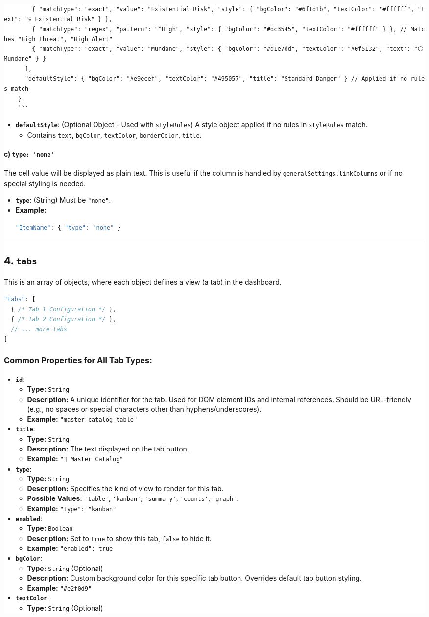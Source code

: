             { "matchType": "exact", "value": "Existential Risk", "style": { "bgColor": "#6f1d1b", "textColor": "#ffffff", "text": "💀 Existential Risk" } },
            { "matchType": "regex", "pattern": "^High", "style": { "bgColor": "#dc3545", "textColor": "#ffffff" } }, // Matches "High Threat", "High Alert"
            { "matchType": "exact", "value": "Mundane", "style": { "bgColor": "#d1e7dd", "textColor": "#0f5132", "text": "⚪ Mundane" } }
          ],
          "defaultStyle": { "bgColor": "#e9ecef", "textColor": "#495057", "title": "Standard Danger" } // Applied if no rules match
        }
        ```
*   **`defaultStyle`**: (Optional Object - Used with `styleRules`) A style object applied if no rules in `styleRules` match.
    *   Contains `text`, `bgColor`, `textColor`, `borderColor`, `title`.

#### c) `type: 'none'`
The cell value will be displayed as plain text. This is useful if the column is handled by `generalSettings.linkColumns` or if no special styling is needed.
*   **`type`**: (String) Must be `"none"`.
*   **Example:**
    ```javascript
    "ItemName": { "type": "none" }
    ```

---

## 4. `tabs`

This is an array of objects, where each object defines a view (a tab) in the dashboard.

```javascript
"tabs": [
  { /* Tab 1 Configuration */ },
  { /* Tab 2 Configuration */ },
  // ... more tabs
]
```

### Common Properties for All Tab Types:

*   **`id`**:
    *   **Type:** `String`
    *   **Description:** A unique identifier for the tab. Used for DOM element IDs and internal references. Should be URL-friendly (e.g., no spaces or special characters other than hyphens/underscores).
    *   **Example:** `"master-catalog-table"`
*   **`title`**:
    *   **Type:** `String`
    *   **Description:** The text displayed on the tab button.
    *   **Example:** `"📜 Master Catalog"`
*   **`type`**:
    *   **Type:** `String`
    *   **Description:** Specifies the kind of view to render for this tab.
    *   **Possible Values:** `'table'`, `'kanban'`, `'summary'`, `'counts'`, `'graph'`.
    *   **Example:** `"type": "kanban"`
*   **`enabled`**:
    *   **Type:** `Boolean`
    *   **Description:** Set to `true` to show this tab, `false` to hide it.
    *   **Example:** `"enabled": true`
*   **`bgColor`**:
    *   **Type:** `String` (Optional)
    *   **Description:** Custom background color for this specific tab button. Overrides default tab button styling.
    *   **Example:** `"#e2f0d9"`
*   **`textColor`**:
    *   **Type:** `String` (Optional)